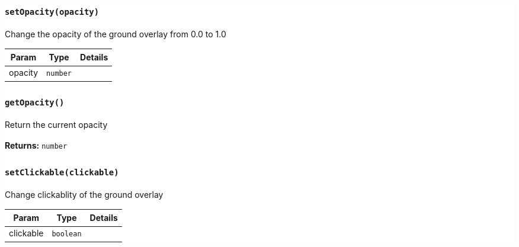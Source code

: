<h3><a class="anchor" name="setOpacity" href="#setOpacity"></a><code>setOpacity(opacity)</code></h3>




Change the opacity of the ground overlay from 0.0 to 1.0
<table class="table param-table" style="margin:0;">
  <thead>
  <tr>
    <th>Param</th>
    <th>Type</th>
    <th>Details</th>
  </tr>
  </thead>
  <tbody>
  <tr>
    <td>
      opacity</td>
    <td>
      <code>number</code>
    </td>
    <td>
      </td>
  </tr>
  </tbody>
</table>

<h3><a class="anchor" name="getOpacity" href="#getOpacity"></a><code>getOpacity()</code></h3>




Return the current opacity


<div class="return-value" markdown="1">
  <i class="icon ion-arrow-return-left"></i>
  <b>Returns:</b> <code>number</code> 
</div><h3><a class="anchor" name="setClickable" href="#setClickable"></a><code>setClickable(clickable)</code></h3>




Change clickablity of the ground overlay
<table class="table param-table" style="margin:0;">
  <thead>
  <tr>
    <th>Param</th>
    <th>Type</th>
    <th>Details</th>
  </tr>
  </thead>
  <tbody>
  <tr>
    <td>
      clickable</td>
    <td>
      <code>boolean</code>
    </td>
    <td>
      </td>
  </tr>
  </tbody>
</table>
